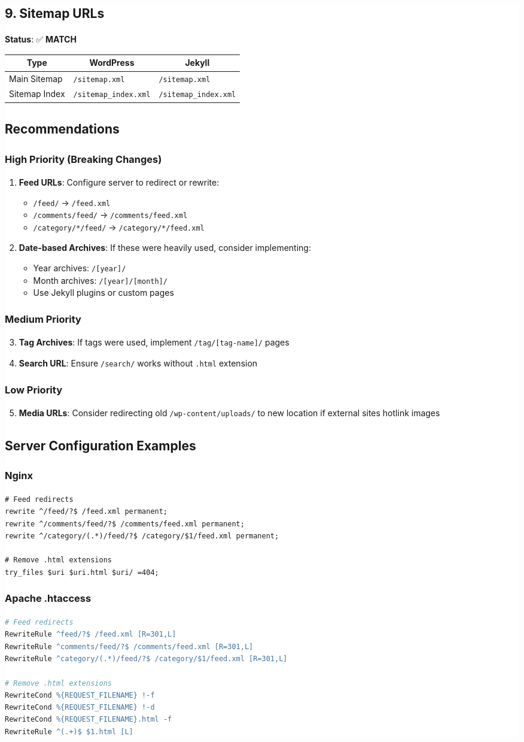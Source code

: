 ## 9. Sitemap URLs

**Status**: ✅ **MATCH**

| Type | WordPress | Jekyll |
|------|-----------|--------|
| Main Sitemap | `/sitemap.xml` | `/sitemap.xml` |
| Sitemap Index | `/sitemap_index.xml` | `/sitemap_index.xml` |

## Recommendations

### High Priority (Breaking Changes)

1. **Feed URLs**: Configure server to redirect or rewrite:
   - `/feed/` → `/feed.xml`
   - `/comments/feed/` → `/comments/feed.xml`
   - `/category/*/feed/` → `/category/*/feed.xml`

2. **Date-based Archives**: If these were heavily used, consider implementing:
   - Year archives: `/[year]/`
   - Month archives: `/[year]/[month]/`
   - Use Jekyll plugins or custom pages

### Medium Priority

3. **Tag Archives**: If tags were used, implement `/tag/[tag-name]/` pages

4. **Search URL**: Ensure `/search/` works without `.html` extension

### Low Priority

5. **Media URLs**: Consider redirecting old `/wp-content/uploads/` to new location if external sites hotlink images

## Server Configuration Examples

### Nginx
```nginx
# Feed redirects
rewrite ^/feed/?$ /feed.xml permanent;
rewrite ^/comments/feed/?$ /comments/feed.xml permanent;
rewrite ^/category/(.*)/feed/?$ /category/$1/feed.xml permanent;

# Remove .html extensions
try_files $uri $uri.html $uri/ =404;
```

### Apache .htaccess
```apache
# Feed redirects
RewriteRule ^feed/?$ /feed.xml [R=301,L]
RewriteRule ^comments/feed/?$ /comments/feed.xml [R=301,L]
RewriteRule ^category/(.*)/feed/?$ /category/$1/feed.xml [R=301,L]

# Remove .html extensions
RewriteCond %{REQUEST_FILENAME} !-f
RewriteCond %{REQUEST_FILENAME} !-d
RewriteCond %{REQUEST_FILENAME}.html -f
RewriteRule ^(.+)$ $1.html [L]
```
